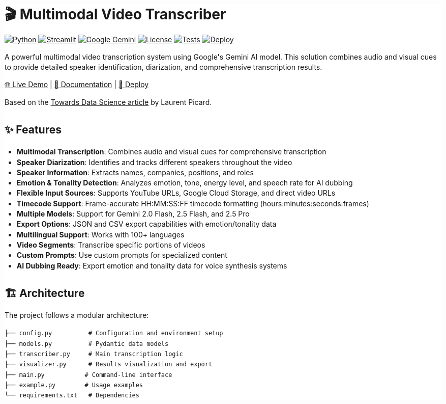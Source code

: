 # 🎬 Multimodal Video Transcriber

[![Python](https://img.shields.io/badge/Python-3.9+-blue.svg)](https://www.python.org/downloads/)
[![Streamlit](https://img.shields.io/badge/Streamlit-1.28+-red.svg)](https://streamlit.io/)
[![Google Gemini](https://img.shields.io/badge/Google%20Gemini-2.0+-green.svg)](https://ai.google.dev/gemini)
[![License](https://img.shields.io/badge/License-MIT-yellow.svg)](LICENSE)
[![Tests](https://github.com/dollyto/multimodal-video-transcriber/workflows/Test/badge.svg)](https://github.com/dollyto/multimodal-video-transcriber/actions)
[![Deploy](https://img.shields.io/badge/Deploy-Render-blue.svg)](https://render.com/)

A powerful multimodal video transcription system using Google's Gemini AI model. This solution combines audio and visual cues to provide detailed speaker identification, diarization, and comprehensive transcription results.

[🌐 Live Demo](https://multimodal-video-transcriber.onrender.com) | [📖 Documentation](https://github.com/dollyto/multimodal-video-transcriber#readme) | [🚀 Deploy](https://github.com/dollyto/multimodal-video-transcriber/blob/main/DEPLOYMENT.md)

Based on the [Towards Data Science article](https://towardsdatascience.com/unlocking-multimodal-video-transcription-with-gemini/) by Laurent Picard.

## ✨ Features

- **Multimodal Transcription**: Combines audio and visual cues for comprehensive transcription
- **Speaker Diarization**: Identifies and tracks different speakers throughout the video
- **Speaker Information**: Extracts names, companies, positions, and roles
- **Emotion & Tonality Detection**: Analyzes emotion, tone, energy level, and speech rate for AI dubbing
- **Flexible Input Sources**: Supports YouTube URLs, Google Cloud Storage, and direct video URLs
- **Timecode Support**: Frame-accurate HH:MM:SS:FF timecode formatting (hours:minutes:seconds:frames)
- **Multiple Models**: Support for Gemini 2.0 Flash, 2.5 Flash, and 2.5 Pro
- **Export Options**: JSON and CSV export capabilities with emotion/tonality data
- **Multilingual Support**: Works with 100+ languages
- **Video Segments**: Transcribe specific portions of videos
- **Custom Prompts**: Use custom prompts for specialized content
- **AI Dubbing Ready**: Export emotion and tonality data for voice synthesis systems

## 🏗️ Architecture

The project follows a modular architecture:

```
├── config.py          # Configuration and environment setup
├── models.py          # Pydantic data models
├── transcriber.py     # Main transcription logic
├── visualizer.py      # Results visualization and export
├── main.py           # Command-line interface
├── example.py        # Usage examples
└── requirements.txt   # Dependencies
```

